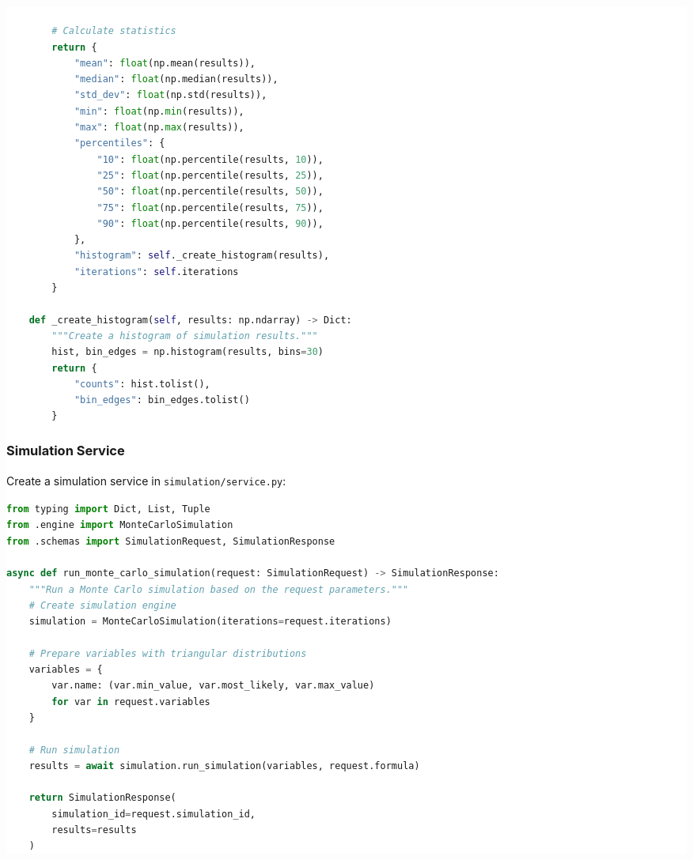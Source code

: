 ```python
        
        # Calculate statistics
        return {
            "mean": float(np.mean(results)),
            "median": float(np.median(results)),
            "std_dev": float(np.std(results)),
            "min": float(np.min(results)),
            "max": float(np.max(results)),
            "percentiles": {
                "10": float(np.percentile(results, 10)),
                "25": float(np.percentile(results, 25)),
                "50": float(np.percentile(results, 50)),
                "75": float(np.percentile(results, 75)),
                "90": float(np.percentile(results, 90)),
            },
            "histogram": self._create_histogram(results),
            "iterations": self.iterations
        }
    
    def _create_histogram(self, results: np.ndarray) -> Dict:
        """Create a histogram of simulation results."""
        hist, bin_edges = np.histogram(results, bins=30)
        return {
            "counts": hist.tolist(),
            "bin_edges": bin_edges.tolist()
        }
```

### Simulation Service

Create a simulation service in `simulation/service.py`:

```python
from typing import Dict, List, Tuple
from .engine import MonteCarloSimulation
from .schemas import SimulationRequest, SimulationResponse

async def run_monte_carlo_simulation(request: SimulationRequest) -> SimulationResponse:
    """Run a Monte Carlo simulation based on the request parameters."""
    # Create simulation engine
    simulation = MonteCarloSimulation(iterations=request.iterations)
    
    # Prepare variables with triangular distributions
    variables = {
        var.name: (var.min_value, var.most_likely, var.max_value)
        for var in request.variables
    }
    
    # Run simulation
    results = await simulation.run_simulation(variables, request.formula)
    
    return SimulationResponse(
        simulation_id=request.simulation_id,
        results=results
    )
```
